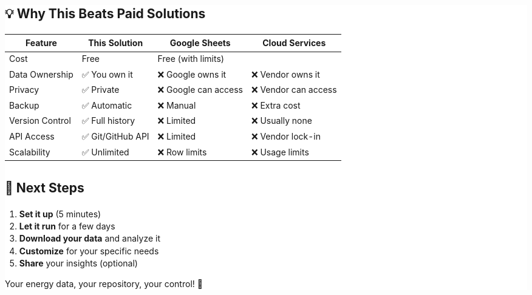 ## 💡 Why This Beats Paid Solutions

| Feature | This Solution | Google Sheets | Cloud Services |
|---------|---------------|---------------|----------------|
| Cost | Free | Free (with limits) | $$$$ |
| Data Ownership | ✅ You own it | ❌ Google owns it | ❌ Vendor owns it |
| Privacy | ✅ Private | ❌ Google can access | ❌ Vendor can access |
| Backup | ✅ Automatic | ❌ Manual | ❌ Extra cost |
| Version Control | ✅ Full history | ❌ Limited | ❌ Usually none |
| API Access | ✅ Git/GitHub API | ❌ Limited | ❌ Vendor lock-in |
| Scalability | ✅ Unlimited | ❌ Row limits | ❌ Usage limits |

## 🚀 Next Steps

1. **Set it up** (5 minutes)
2. **Let it run** for a few days
3. **Download your data** and analyze it
4. **Customize** for your specific needs
5. **Share** your insights (optional)

Your energy data, your repository, your control! 🎉
